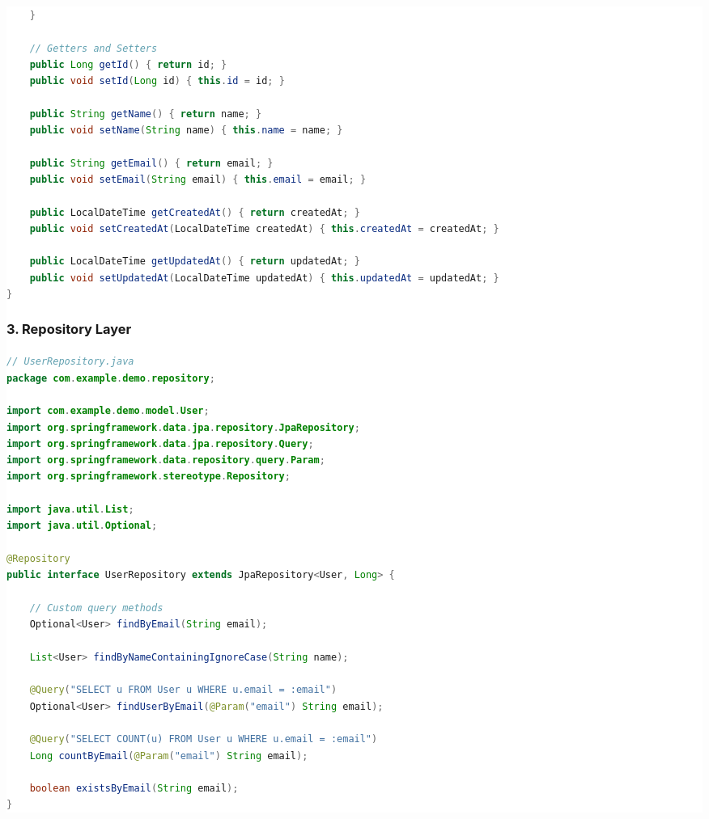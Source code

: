 ```java
    }
    
    // Getters and Setters
    public Long getId() { return id; }
    public void setId(Long id) { this.id = id; }
    
    public String getName() { return name; }
    public void setName(String name) { this.name = name; }
    
    public String getEmail() { return email; }
    public void setEmail(String email) { this.email = email; }
    
    public LocalDateTime getCreatedAt() { return createdAt; }
    public void setCreatedAt(LocalDateTime createdAt) { this.createdAt = createdAt; }
    
    public LocalDateTime getUpdatedAt() { return updatedAt; }
    public void setUpdatedAt(LocalDateTime updatedAt) { this.updatedAt = updatedAt; }
}
```

### 3. Repository Layer

```java
// UserRepository.java
package com.example.demo.repository;

import com.example.demo.model.User;
import org.springframework.data.jpa.repository.JpaRepository;
import org.springframework.data.jpa.repository.Query;
import org.springframework.data.repository.query.Param;
import org.springframework.stereotype.Repository;

import java.util.List;
import java.util.Optional;

@Repository
public interface UserRepository extends JpaRepository<User, Long> {
    
    // Custom query methods
    Optional<User> findByEmail(String email);
    
    List<User> findByNameContainingIgnoreCase(String name);
    
    @Query("SELECT u FROM User u WHERE u.email = :email")
    Optional<User> findUserByEmail(@Param("email") String email);
    
    @Query("SELECT COUNT(u) FROM User u WHERE u.email = :email")
    Long countByEmail(@Param("email") String email);
    
    boolean existsByEmail(String email);
}
```
